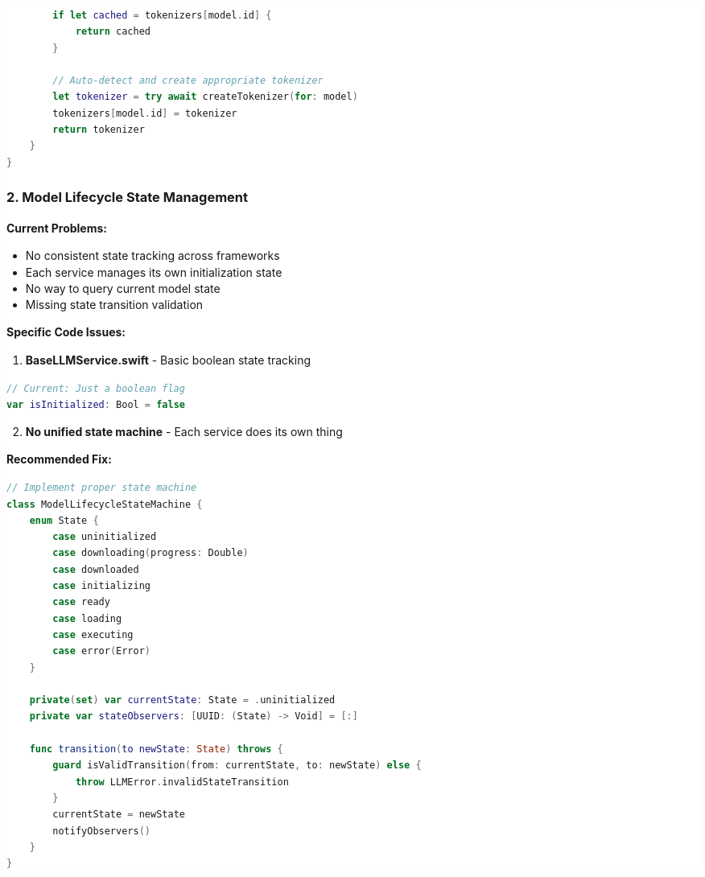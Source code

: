 ```swift
        if let cached = tokenizers[model.id] {
            return cached
        }
        
        // Auto-detect and create appropriate tokenizer
        let tokenizer = try await createTokenizer(for: model)
        tokenizers[model.id] = tokenizer
        return tokenizer
    }
}
```

### 2. Model Lifecycle State Management

**Current Problems:**
- No consistent state tracking across frameworks
- Each service manages its own initialization state
- No way to query current model state
- Missing state transition validation

**Specific Code Issues:**

1. **BaseLLMService.swift** - Basic boolean state tracking
```swift
// Current: Just a boolean flag
var isInitialized: Bool = false
```

2. **No unified state machine** - Each service does its own thing

**Recommended Fix:**
```swift
// Implement proper state machine
class ModelLifecycleStateMachine {
    enum State {
        case uninitialized
        case downloading(progress: Double)
        case downloaded
        case initializing
        case ready
        case loading
        case executing
        case error(Error)
    }
    
    private(set) var currentState: State = .uninitialized
    private var stateObservers: [UUID: (State) -> Void] = [:]
    
    func transition(to newState: State) throws {
        guard isValidTransition(from: currentState, to: newState) else {
            throw LLMError.invalidStateTransition
        }
        currentState = newState
        notifyObservers()
    }
}
```
